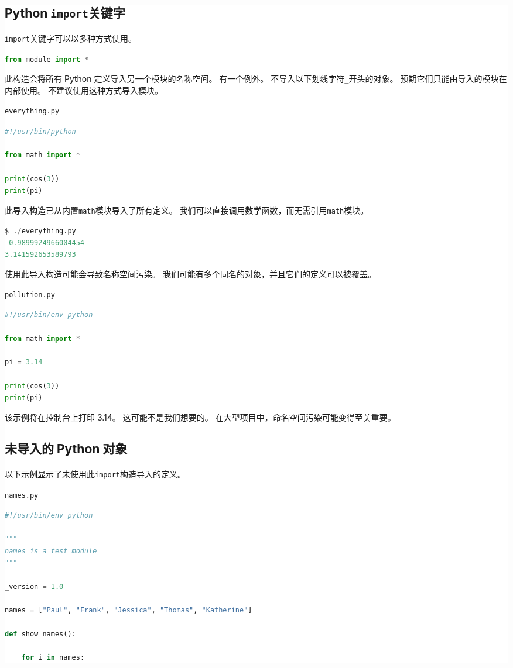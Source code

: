 ## Python `import`关键字

`import`关键字可以以多种方式使用。

```py
from module import *

```

此构造会将所有 Python 定义导入另一个模块的名称空间。 有一个例外。 不导入以下划线字符`_`开头的对象。 预期它们只能由导入的模块在内部使用。 不建议使用这种方式导入模块。

`everything.py`

```py
#!/usr/bin/python

from math import *

print(cos(3))
print(pi)

```

此导入构造已从内置`math`模块导入了所有定义。 我们可以直接调用数学函数，而无需引用`math`模块。

```py
$ ./everything.py 
-0.9899924966004454
3.141592653589793

```

使用此导入构造可能会导致名称空间污染。 我们可能有多个同名的对象，并且它们的定义可以被覆盖。

`pollution.py`

```py
#!/usr/bin/env python

from math import *

pi = 3.14

print(cos(3))
print(pi)

```

该示例将在控制台上打印 3.14。 这可能不是我们想要的。 在大型项目中，命名空间污染可能变得至关重要。

## 未导入的 Python 对象

以下示例显示了未使用此`import`构造导入的定义。

`names.py`

```py
#!/usr/bin/env python

"""
names is a test module
"""

_version = 1.0

names = ["Paul", "Frank", "Jessica", "Thomas", "Katherine"]

def show_names():

    for i in names:
```
